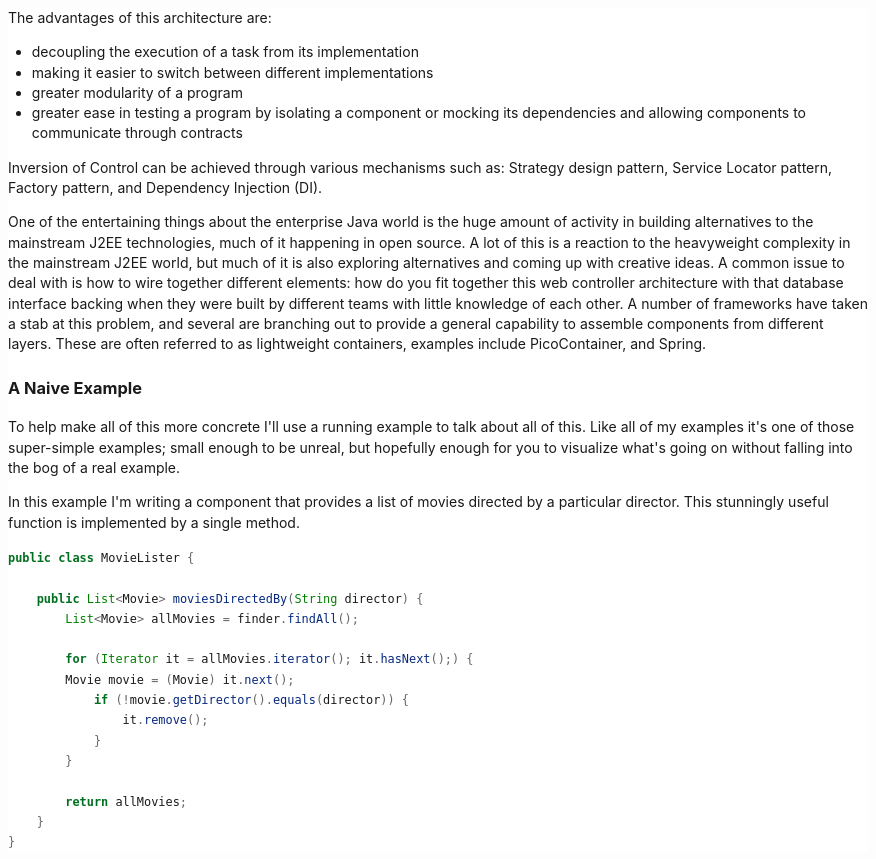 The advantages of this architecture are:

* decoupling the execution of a task from its implementation
* making it easier to switch between different implementations
* greater modularity of a program
* greater ease in testing a program by isolating a component or mocking its dependencies and allowing components to
communicate through contracts

Inversion of Control can be achieved through various mechanisms such as: Strategy design pattern, Service Locator
pattern, Factory pattern, and Dependency Injection (DI).

One of the entertaining things about the enterprise Java world is the huge amount of activity in building alternatives
to the mainstream J2EE technologies, much of it happening in open source. A lot of this is a reaction to the heavyweight
complexity in the mainstream J2EE world, but much of it is also exploring alternatives and coming up with creative
ideas. A common issue to deal with is how to wire together different elements: how do you fit together this web
controller architecture with that database interface backing when they were built by different teams with little
knowledge of each other. A number of frameworks have taken a stab at this problem, and several are branching out to
provide a general capability to assemble components from different layers. These are often referred to as lightweight
containers, examples include PicoContainer, and Spring.

### A Naive Example

To help make all of this more concrete I'll use a running example to talk about all of this. Like all of my examples
it's one of those super-simple examples; small enough to be unreal, but hopefully enough for you to visualize what's
going on without falling into the bog of a real example.

In this example I'm writing a component that provides a list of movies directed by a particular director. This
stunningly useful function is implemented by a single method.

```java
public class MovieLister {

    public List<Movie> moviesDirectedBy(String director) {
        List<Movie> allMovies = finder.findAll();

        for (Iterator it = allMovies.iterator(); it.hasNext();) {
        Movie movie = (Movie) it.next();
            if (!movie.getDirector().equals(director)) {
                it.remove();
            }
        }

        return allMovies;
    }
}
```

